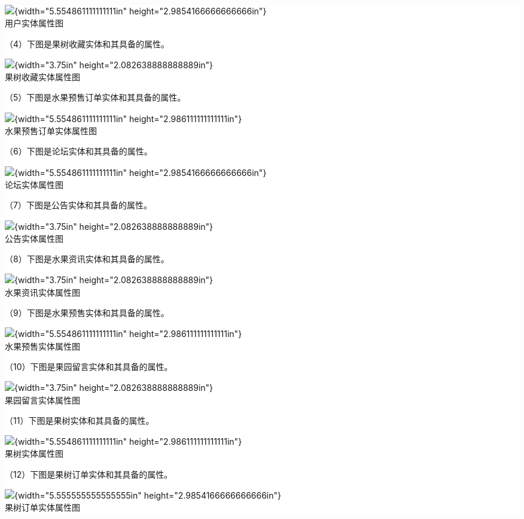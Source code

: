 ![](media/image8.jpeg){width="5.554861111111111in"
height="2.9854166666666666in"}\
用户实体属性图

（4）下图是果树收藏实体和其具备的属性。

![](media/image9.jpeg){width="3.75in" height="2.082638888888889in"}\
果树收藏实体属性图

（5）下图是水果预售订单实体和其具备的属性。

![](media/image10.jpeg){width="5.554861111111111in"
height="2.986111111111111in"}\
水果预售订单实体属性图

（6）下图是论坛实体和其具备的属性。

![](media/image11.jpeg){width="5.554861111111111in"
height="2.9854166666666666in"}\
论坛实体属性图

（7）下图是公告实体和其具备的属性。

![](media/image12.jpeg){width="3.75in" height="2.082638888888889in"}\
公告实体属性图

（8）下图是水果资讯实体和其具备的属性。

![](media/image13.jpeg){width="3.75in" height="2.082638888888889in"}\
水果资讯实体属性图

（9）下图是水果预售实体和其具备的属性。

![](media/image14.jpeg){width="5.554861111111111in"
height="2.986111111111111in"}\
水果预售实体属性图

（10）下图是果园留言实体和其具备的属性。

![](media/image15.jpeg){width="3.75in" height="2.082638888888889in"}\
果园留言实体属性图

（11）下图是果树实体和其具备的属性。

![](media/image16.jpeg){width="5.554861111111111in"
height="2.986111111111111in"}\
果树实体属性图

（12）下图是果树订单实体和其具备的属性。

![](media/image17.jpeg){width="5.555555555555555in"
height="2.9854166666666666in"}\
果树订单实体属性图
